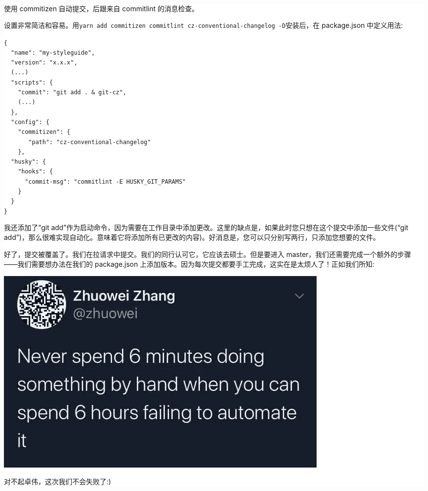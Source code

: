 使用 commitizen 自动提交，后跟来自 commitlint 的消息检查。

设置非常简洁和容易。用`yarn add commitizen commitlint cz-conventional-changelog -D`安装后，在 package.json 中定义用法:

```
{
  "name": "my-styleguide",
  "version": "x.x.x",
  (...)
  "scripts": {
    "commit": "git add . & git-cz",
    (...)
  },
  "config": {
    "commitizen": {
       "path": "cz-conventional-changelog"
    },
  "husky": {
    "hooks": {
      "commit-msg": "commitlint -E HUSKY_GIT_PARAMS"
    }
  }
}
```

我还添加了“git add”作为启动命令，因为需要在工作目录中添加更改。这里的缺点是，如果此时您只想在这个提交中添加一些文件(“git add”)，那么很难实现自动化。意味着它将添加所有已更改的内容)。好消息是，您可以只分别写两行，只添加您想要的文件。

好了，提交被覆盖了。我们在拉请求中提交。我们的同行认可它，它应该去硕士。但是要进入 master，我们还需要完成一个额外的步骤——我们需要想办法在我们的 package.json 上添加版本。因为每次提交都要手工完成，这实在是太烦人了！正如我们所知:

![](img/3e88c619186bdfc3b55c79f7f19d6148.png)

对不起卓伟，这次我们不会失败了:)
